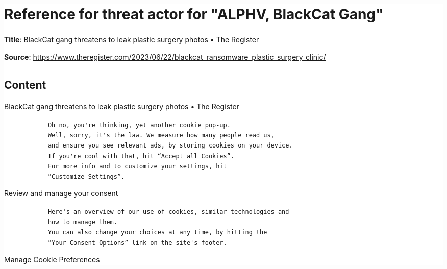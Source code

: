 # Reference for threat actor for "ALPHV, BlackCat Gang"

**Title**: BlackCat gang threatens to leak plastic surgery photos • The Register

**Source**: https://www.theregister.com/2023/06/22/blackcat_ransomware_plastic_surgery_clinic/

## Content




BlackCat gang threatens to leak plastic surgery photos • The Register











































                Oh no, you're thinking, yet another cookie pop-up.
                Well, sorry, it's the law. We measure how many people read us,
                and ensure you see relevant ads, by storing cookies on your device.
                If you're cool with that, hit “Accept all Cookies”.
                For more info and to customize your settings, hit
                “Customize Settings”.
            
Review and manage your consent

                Here's an overview of our use of cookies, similar technologies and
                how to manage them.
                You can also change your choices at any time, by hitting the
                “Your Consent Options” link on the site's footer.
            

Manage Cookie Preferences



